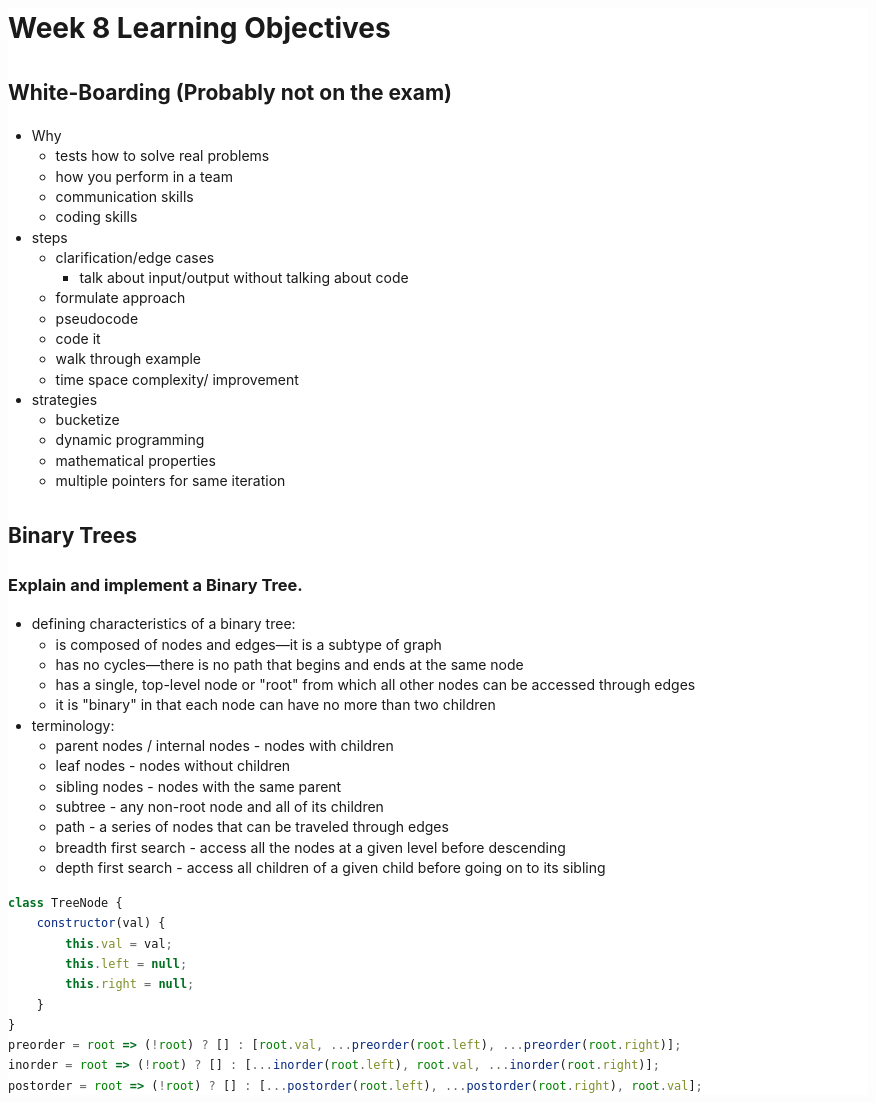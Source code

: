 # Week 8 Learning Objectives

## White-Boarding (Probably not on the exam)

* Why
    - tests how to solve real problems
    - how you perform in a  team
    - communication skills
    - coding skills
* steps
    - clarification/edge cases
        - talk about input/output without talking about code
    - formulate approach
    - pseudocode
    - code it
    - walk through example
    - time space complexity/ improvement
* strategies
    - bucketize
    - dynamic programming
    - mathematical properties
    - multiple pointers for same iteration

## Binary Trees

### Explain and implement a Binary Tree.

* defining characteristics of a binary tree:
    - is composed of nodes and edges—it is a subtype of graph
    - has no cycles—there is no path that begins and ends at the same node
    - has a single, top-level node or "root" from which all other nodes can be accessed through edges
    - it is "binary" in that each node can have no more than two children
* terminology:
    - parent nodes / internal nodes - nodes with children
    - leaf nodes - nodes without children
    - sibling nodes - nodes with the same parent
    - subtree - any non-root node and all of its children
    - path - a series of nodes that can be traveled through edges
    - breadth first search - access all the nodes at a given level before descending
    - depth first search - access all children of a given child before going on to its sibling

``` javascript
class TreeNode {
    constructor(val) {
        this.val = val;
        this.left = null;
        this.right = null;
    }
}
preorder = root => (!root) ? [] : [root.val, ...preorder(root.left), ...preorder(root.right)];
inorder = root => (!root) ? [] : [...inorder(root.left), root.val, ...inorder(root.right)];
postorder = root => (!root) ? [] : [...postorder(root.left), ...postorder(root.right), root.val];
```
